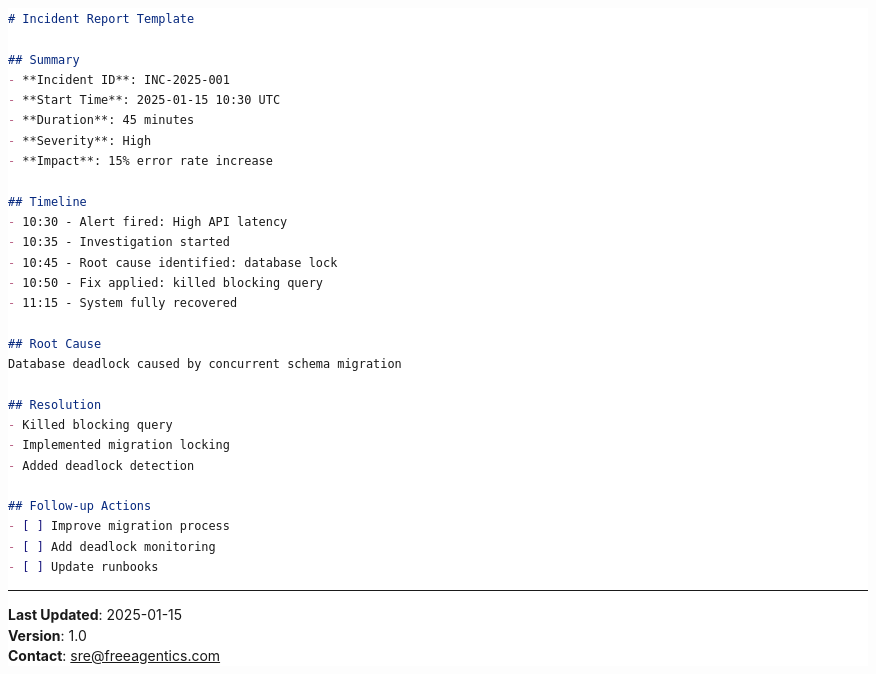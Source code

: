 ```markdown
# Incident Report Template

## Summary
- **Incident ID**: INC-2025-001
- **Start Time**: 2025-01-15 10:30 UTC
- **Duration**: 45 minutes
- **Severity**: High
- **Impact**: 15% error rate increase

## Timeline
- 10:30 - Alert fired: High API latency
- 10:35 - Investigation started
- 10:45 - Root cause identified: database lock
- 10:50 - Fix applied: killed blocking query
- 11:15 - System fully recovered

## Root Cause
Database deadlock caused by concurrent schema migration

## Resolution
- Killed blocking query
- Implemented migration locking
- Added deadlock detection

## Follow-up Actions
- [ ] Improve migration process
- [ ] Add deadlock monitoring
- [ ] Update runbooks
```

---

**Last Updated**: 2025-01-15  
**Version**: 1.0  
**Contact**: sre@freeagentics.com